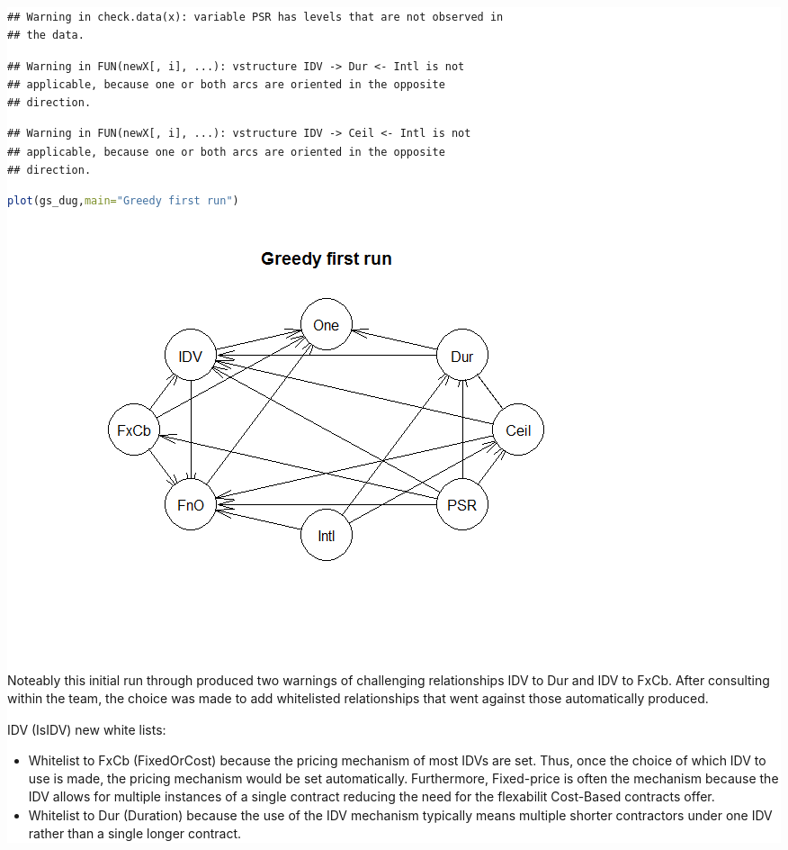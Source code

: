 ```
## Warning in check.data(x): variable PSR has levels that are not observed in
## the data.
```

```
## Warning in FUN(newX[, i], ...): vstructure IDV -> Dur <- Intl is not
## applicable, because one or both arcs are oriented in the opposite
## direction.
```

```
## Warning in FUN(newX[, i], ...): vstructure IDV -> Ceil <- Intl is not
## applicable, because one or both arcs are oriented in the opposite
## direction.
```

```r
plot(gs_dug,main="Greedy first run")
```

![](single_offer_model_building_files/figure-html/BayesianFirstStep-1.png) 

Noteably this initial run through produced two warnings of challenging relationships IDV to Dur and IDV to FxCb. After consulting within the team, the choice was made to add whitelisted relationships that went against those automatically produced.

IDV (IsIDV) new white lists:
* Whitelist to FxCb (FixedOrCost) because the pricing mechanism of most IDVs are set. Thus, once the choice of which IDV to use is made, the pricing mechanism would be set automatically. Furthermore, Fixed-price is often the mechanism because the IDV allows for multiple instances of a single contract reducing the need for the flexabilit Cost-Based contracts offer.
* Whitelist to Dur (Duration) because the use of the IDV mechanism typically means multiple shorter contractors under one IDV rather than a single longer contract. 
